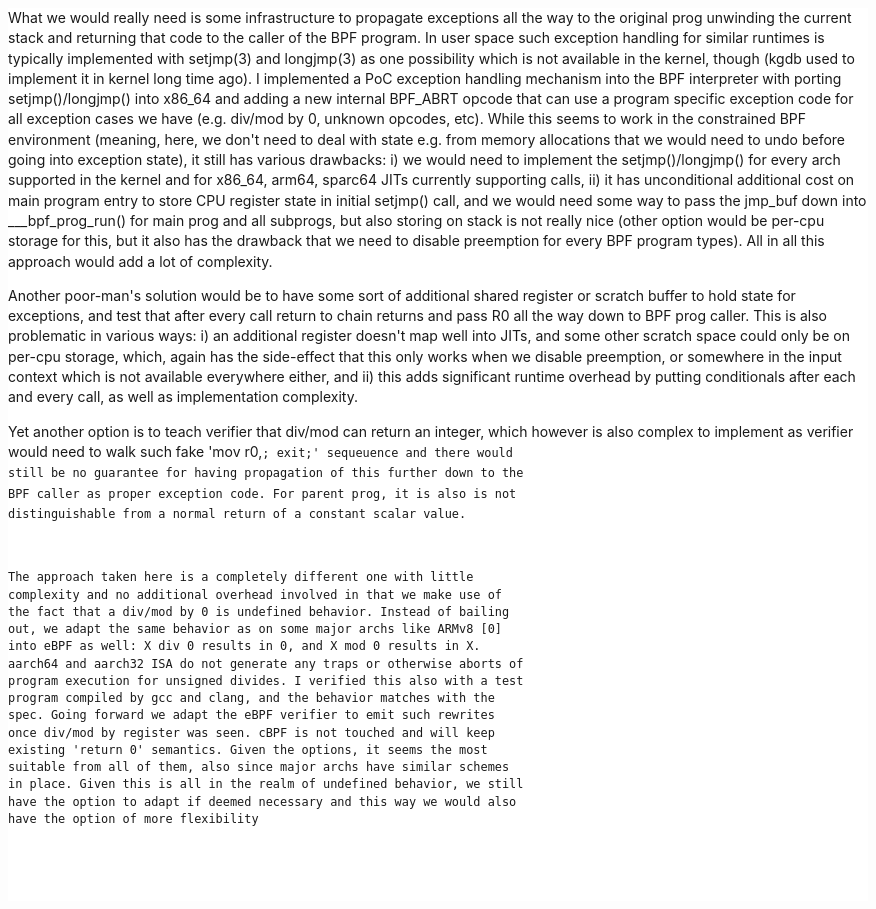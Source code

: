 What we would really need is some infrastructure to propagate
exceptions all the way to the original prog unwinding the
current stack and returning that code to the caller of the
BPF program. In user space such exception handling for similar
runtimes is typically implemented with setjmp(3) and longjmp(3)
as one possibility which is not available in the kernel,
though (kgdb used to implement it in kernel long time ago). I
implemented a PoC exception handling mechanism into the BPF
interpreter with porting setjmp()/longjmp() into x86_64 and
adding a new internal BPF_ABRT opcode that can use a program
specific exception code for all exception cases we have (e.g.
div/mod by 0, unknown opcodes, etc). While this seems to work
in the constrained BPF environment (meaning, here, we don't
need to deal with state e.g. from memory allocations that we
would need to undo before going into exception state), it still
has various drawbacks: i) we would need to implement the
setjmp()/longjmp() for every arch supported in the kernel and
for x86_64, arm64, sparc64 JITs currently supporting calls,
ii) it has unconditional additional cost on main program
entry to store CPU register state in initial setjmp() call,
and we would need some way to pass the jmp_buf down into
___bpf_prog_run() for main prog and all subprogs, but also
storing on stack is not really nice (other option would be
per-cpu storage for this, but it also has the drawback that
we need to disable preemption for every BPF program types).
All in all this approach would add a lot of complexity.

Another poor-man's solution would be to have some sort of
additional shared register or scratch buffer to hold state
for exceptions, and test that after every call return to
chain returns and pass R0 all the way down to BPF prog caller.
This is also problematic in various ways: i) an additional
register doesn't map well into JITs, and some other scratch
space could only be on per-cpu storage, which, again has the
side-effect that this only works when we disable preemption,
or somewhere in the input context which is not available
everywhere either, and ii) this adds significant runtime
overhead by putting conditionals after each and every call,
as well as implementation complexity.

Yet another option is to teach verifier that div/mod can
return an integer, which however is also complex to implement
as verifier would need to walk such fake 'mov r0,<code>; exit;'
sequeuence and there would still be no guarantee for having
propagation of this further down to the BPF caller as proper
exception code. For parent prog, it is also is not distinguishable
from a normal return of a constant scalar value.

The approach taken here is a completely different one with
little complexity and no additional overhead involved in
that we make use of the fact that a div/mod by 0 is undefined
behavior. Instead of bailing out, we adapt the same behavior
as on some major archs like ARMv8 [0] into eBPF as well:
X div 0 results in 0, and X mod 0 results in X. aarch64 and
aarch32 ISA do not generate any traps or otherwise aborts
of program execution for unsigned divides. I verified this
also with a test program compiled by gcc and clang, and the
behavior matches with the spec. Going forward we adapt the
eBPF verifier to emit such rewrites once div/mod by register
was seen. cBPF is not touched and will keep existing 'return 0'
semantics. Given the options, it seems the most suitable from
all of them, also since major archs have similar schemes in
place. Given this is all in the realm of undefined behavior,
we still have the option to adapt if deemed necessary and
this way we would also have the option of more flexibility
